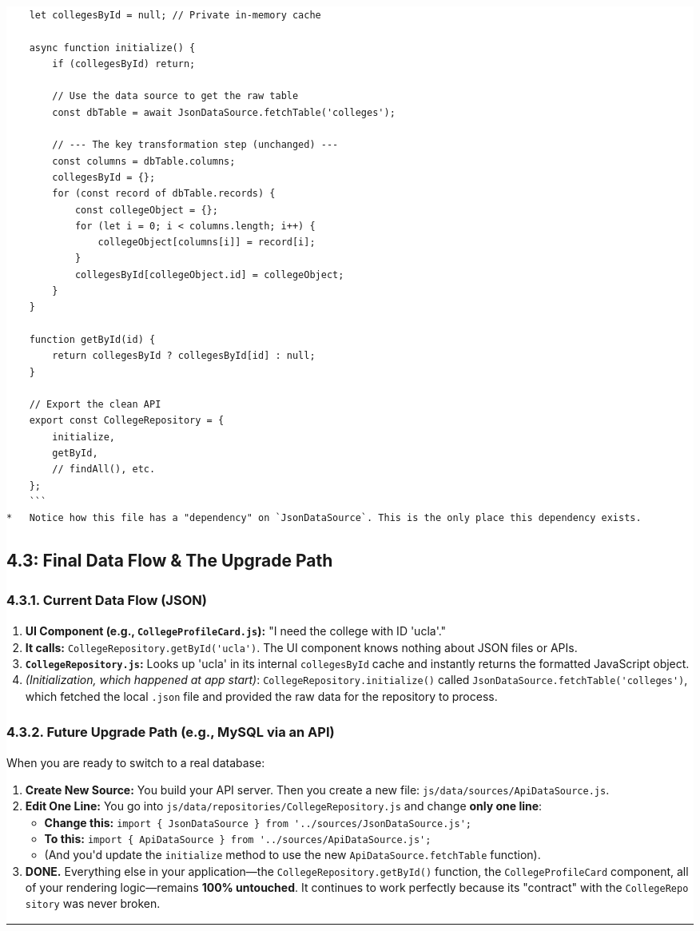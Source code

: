         let collegesById = null; // Private in-memory cache

        async function initialize() {
            if (collegesById) return;

            // Use the data source to get the raw table
            const dbTable = await JsonDataSource.fetchTable('colleges');

            // --- The key transformation step (unchanged) ---
            const columns = dbTable.columns;
            collegesById = {}; 
            for (const record of dbTable.records) {
                const collegeObject = {};
                for (let i = 0; i < columns.length; i++) {
                    collegeObject[columns[i]] = record[i];
                }
                collegesById[collegeObject.id] = collegeObject;
            }
        }

        function getById(id) {
            return collegesById ? collegesById[id] : null;
        }

        // Export the clean API
        export const CollegeRepository = {
            initialize,
            getById,
            // findAll(), etc.
        };
        ```
    *   Notice how this file has a "dependency" on `JsonDataSource`. This is the only place this dependency exists.

## **4.3: Final Data Flow & The Upgrade Path**

### **4.3.1. Current Data Flow (JSON)**

1.  **UI Component (e.g., `CollegeProfileCard.js`):** "I need the college with ID 'ucla'."
2.  **It calls:** `CollegeRepository.getById('ucla')`. The UI component knows nothing about JSON files or APIs.
3.  **`CollegeRepository.js`:** Looks up 'ucla' in its internal `collegesById` cache and instantly returns the formatted JavaScript object.
4.  *(Initialization, which happened at app start)*: `CollegeRepository.initialize()` called `JsonDataSource.fetchTable('colleges')`, which fetched the local `.json` file and provided the raw data for the repository to process.

### **4.3.2. Future Upgrade Path (e.g., MySQL via an API)**

When you are ready to switch to a real database:

1.  **Create New Source:** You build your API server. Then you create a new file: `js/data/sources/ApiDataSource.js`.
2.  **Edit One Line:** You go into `js/data/repositories/CollegeRepository.js` and change **only one line**:
    *   **Change this:** `import { JsonDataSource } from '../sources/JsonDataSource.js';`
    *   **To this:** `import { ApiDataSource } from '../sources/ApiDataSource.js';`
    *   (And you'd update the `initialize` method to use the new `ApiDataSource.fetchTable` function).
3.  **DONE.** Everything else in your application—the `CollegeRepository.getById()` function, the `CollegeProfileCard` component, all of your rendering logic—remains **100% untouched**. It continues to work perfectly because its "contract" with the `CollegeRepository` was never broken.

---